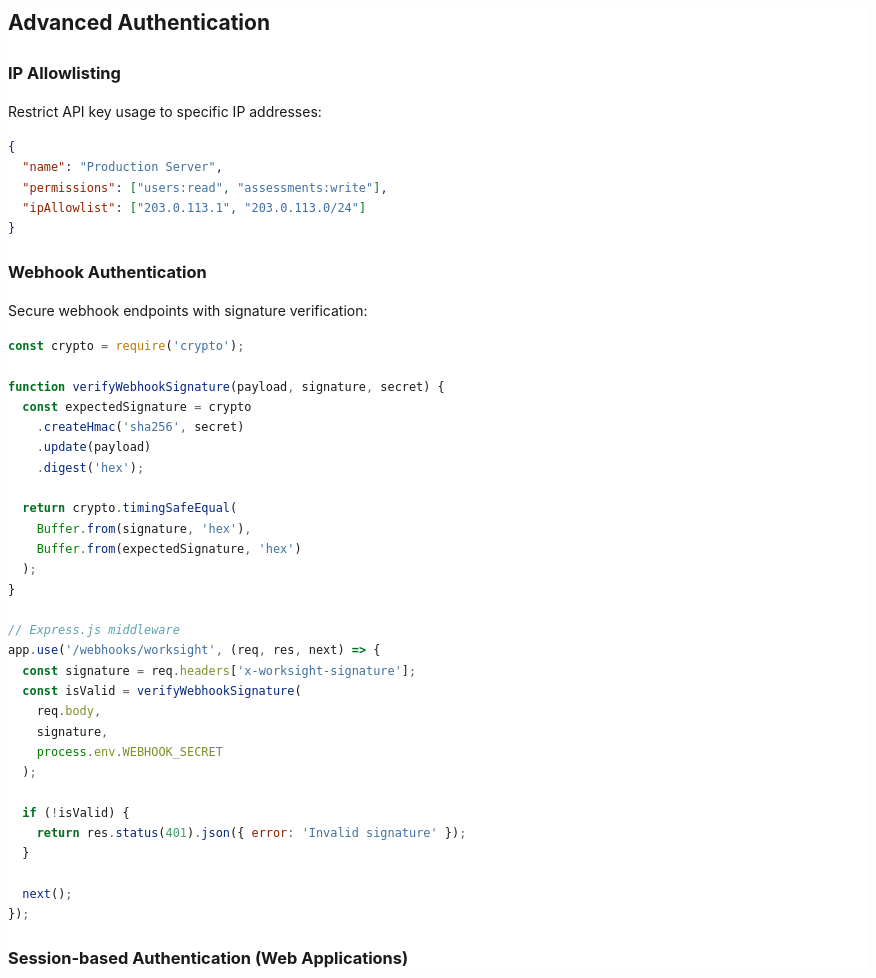 ## Advanced Authentication

### IP Allowlisting

Restrict API key usage to specific IP addresses:

```json
{
  "name": "Production Server",
  "permissions": ["users:read", "assessments:write"],
  "ipAllowlist": ["203.0.113.1", "203.0.113.0/24"]
}
```

### Webhook Authentication

Secure webhook endpoints with signature verification:

```javascript
const crypto = require('crypto');

function verifyWebhookSignature(payload, signature, secret) {
  const expectedSignature = crypto
    .createHmac('sha256', secret)
    .update(payload)
    .digest('hex');

  return crypto.timingSafeEqual(
    Buffer.from(signature, 'hex'),
    Buffer.from(expectedSignature, 'hex')
  );
}

// Express.js middleware
app.use('/webhooks/worksight', (req, res, next) => {
  const signature = req.headers['x-worksight-signature'];
  const isValid = verifyWebhookSignature(
    req.body,
    signature,
    process.env.WEBHOOK_SECRET
  );

  if (!isValid) {
    return res.status(401).json({ error: 'Invalid signature' });
  }

  next();
});
```

### Session-based Authentication (Web Applications)
